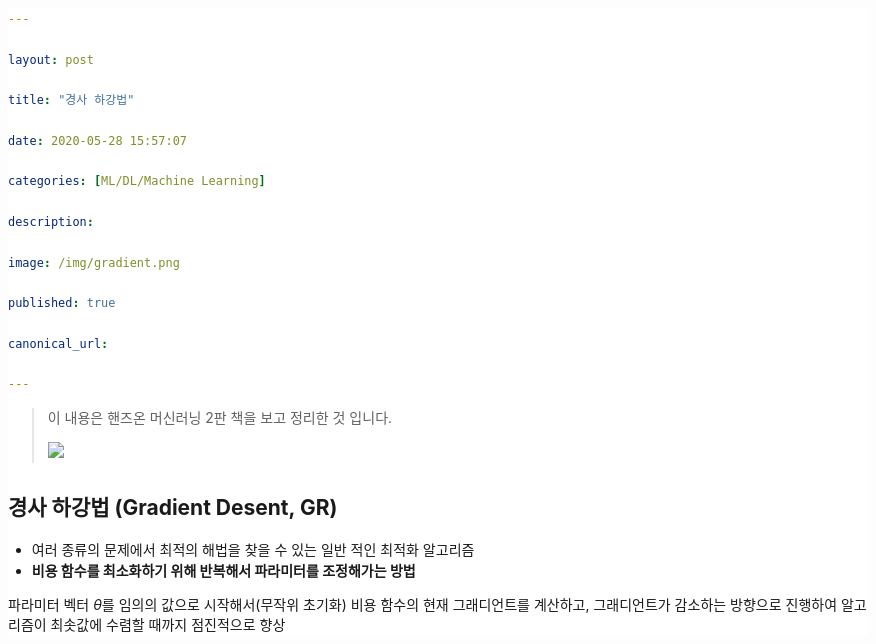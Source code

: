 ```yaml
---

layout: post

title: "경사 하강법"

date: 2020-05-28 15:57:07

categories: [ML/DL/Machine Learning]

description:

image: /img/gradient.png

published: true

canonical_url:

---
```


> 이 내용은 핸즈온 머신러닝 2판 책을 보고 정리한 것 입니다.
>
> <img src='http://image.yes24.com/goods/89959711/800x0' width='150'>

경사 하강법 (Gradient Desent, GR)
-------------------------------------------

-	여러 종류의 문제에서 최적의 해법을 찾을 수 있는 일반 적인 최적화 알고리즘
-	**비용 함수를 최소화하기 위해 반복해서 파라미터를 조정해가는 방법**

파라미터 벡터 $\theta$를 임의의 값으로 시작해서(무작위 초기화) 비용 함수의 현재 그래디언트를 계산하고, 그래디언트가 감소하는 방향으로 진행하여 알고리즘이 최솟값에 수렴할 때까지 점진적으로 향상
